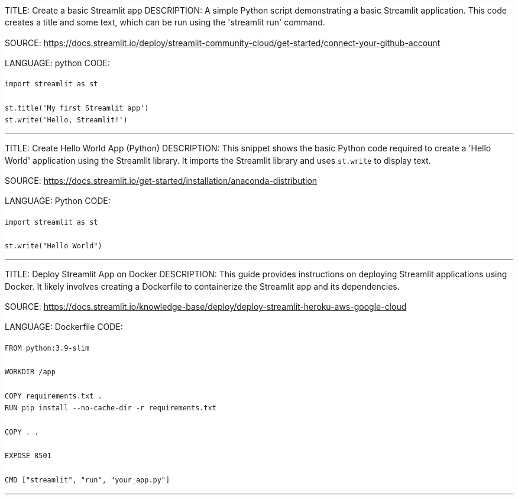 TITLE: Create a basic Streamlit app
DESCRIPTION: A simple Python script demonstrating a basic Streamlit application. This code creates a title and some text, which can be run using the 'streamlit run' command.

SOURCE: https://docs.streamlit.io/deploy/streamlit-community-cloud/get-started/connect-your-github-account

LANGUAGE: python
CODE:
```
import streamlit as st

st.title('My first Streamlit app')
st.write('Hello, Streamlit!')
```

--------------------------------

TITLE: Create Hello World App (Python)
DESCRIPTION: This snippet shows the basic Python code required to create a 'Hello World' application using the Streamlit library. It imports the Streamlit library and uses `st.write` to display text.

SOURCE: https://docs.streamlit.io/get-started/installation/anaconda-distribution

LANGUAGE: Python
CODE:
```
import streamlit as st

st.write("Hello World")
```

--------------------------------

TITLE: Deploy Streamlit App on Docker
DESCRIPTION: This guide provides instructions on deploying Streamlit applications using Docker. It likely involves creating a Dockerfile to containerize the Streamlit app and its dependencies.

SOURCE: https://docs.streamlit.io/knowledge-base/deploy/deploy-streamlit-heroku-aws-google-cloud

LANGUAGE: Dockerfile
CODE:
```
FROM python:3.9-slim

WORKDIR /app

COPY requirements.txt .
RUN pip install --no-cache-dir -r requirements.txt

COPY . .

EXPOSE 8501

CMD ["streamlit", "run", "your_app.py"]
```

--------------------------------

